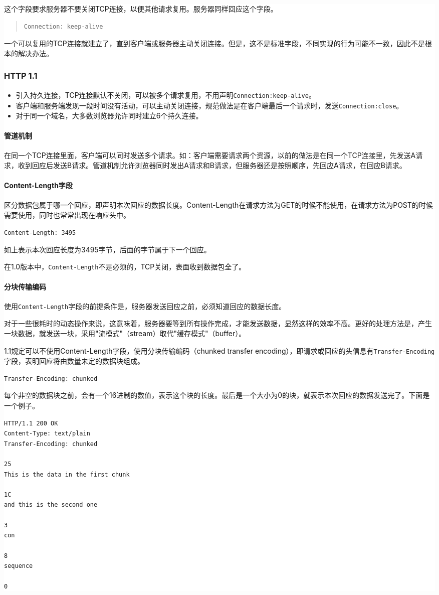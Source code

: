 这个字段要求服务器不要关闭TCP连接，以便其他请求复用。服务器同样回应这个字段。

> ```http
> Connection: keep-alive
> ```

一个可以复用的TCP连接就建立了，直到客户端或服务器主动关闭连接。但是，这不是标准字段，不同实现的行为可能不一致，因此不是根本的解决办法。

### HTTP 1.1

- 引入持久连接，TCP连接默认不关闭，可以被多个请求复用，不用声明`Connection:keep-alive`。
- 客户端和服务端发现一段时间没有活动，可以主动关闭连接，规范做法是在客户端最后一个请求时，发送`Connection:close`。
- 对于同一个域名，大多数浏览器允许同时建立6个持久连接。

#### 管道机制

在同一个TCP连接里面，客户端可以同时发送多个请求。如：客户端需要请求两个资源，以前的做法是在同一个TCP连接里，先发送A请求，收到回应后发送B请求。管道机制允许浏览器同时发出A请求和B请求，但服务器还是按照顺序，先回应A请求，在回应B请求。

#### Content-Length字段

区分数据包属于哪一个回应，即声明本次回应的数据长度。Content-Length在请求方法为GET的时候不能使用，在请求方法为POST的时候需要使用，同时也常常出现在响应头中。

```http
Content-Length: 3495
```

如上表示本次回应长度为3495字节，后面的字节属于下一个回应。

在1.0版本中，`Content-Length`不是必须的，TCP关闭，表面收到数据包全了。

#### 分块传输编码

使用`Content-Length`字段的前提条件是，服务器发送回应之前，必须知道回应的数据长度。

对于一些很耗时的动态操作来说，这意味着，服务器要等到所有操作完成，才能发送数据，显然这样的效率不高。更好的处理方法是，产生一块数据，就发送一块，采用"流模式"（stream）取代"缓存模式"（buffer）。

1.1规定可以不使用Content-Length字段，使用分块传输编码（chunked transfer encoding），即请求或回应的头信息有`Transfer-Encoding`字段，表明回应将由数量未定的数据块组成。

```http
Transfer-Encoding: chunked

```

每个非空的数据块之前，会有一个16进制的数值，表示这个块的长度。最后是一个大小为0的块，就表示本次回应的数据发送完了。下面是一个例子。

```http
HTTP/1.1 200 OK
Content-Type: text/plain
Transfer-Encoding: chunked

25
This is the data in the first chunk

1C
and this is the second one

3
con

8
sequence

0
```
